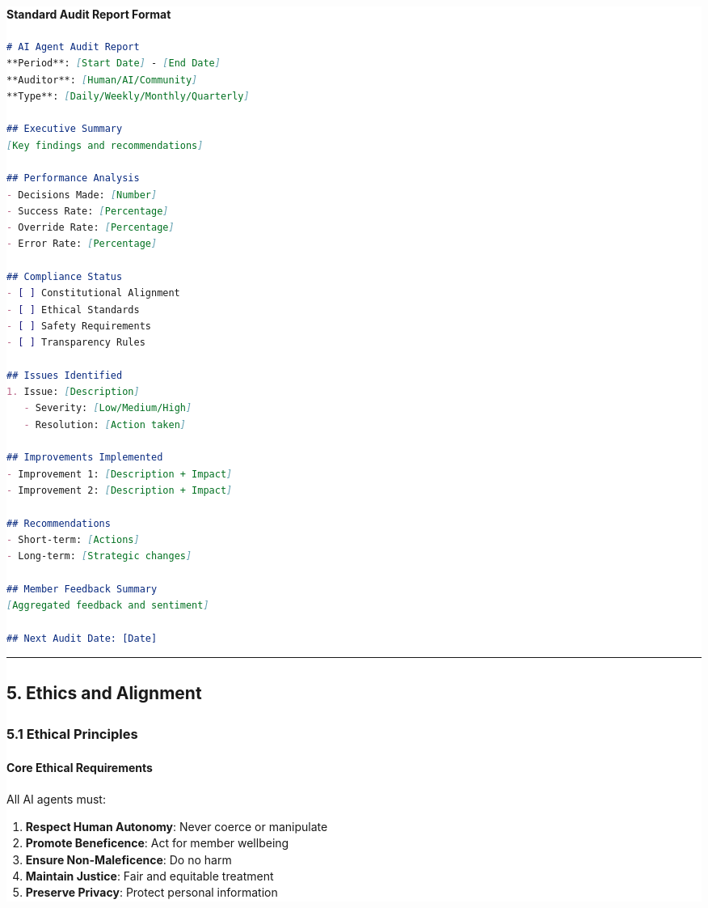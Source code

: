 #### **Standard Audit Report Format**
```markdown
# AI Agent Audit Report
**Period**: [Start Date] - [End Date]
**Auditor**: [Human/AI/Community]
**Type**: [Daily/Weekly/Monthly/Quarterly]

## Executive Summary
[Key findings and recommendations]

## Performance Analysis
- Decisions Made: [Number]
- Success Rate: [Percentage]
- Override Rate: [Percentage]
- Error Rate: [Percentage]

## Compliance Status
- [ ] Constitutional Alignment
- [ ] Ethical Standards
- [ ] Safety Requirements
- [ ] Transparency Rules

## Issues Identified
1. Issue: [Description]
   - Severity: [Low/Medium/High]
   - Resolution: [Action taken]

## Improvements Implemented
- Improvement 1: [Description + Impact]
- Improvement 2: [Description + Impact]

## Recommendations
- Short-term: [Actions]
- Long-term: [Strategic changes]

## Member Feedback Summary
[Aggregated feedback and sentiment]

## Next Audit Date: [Date]
```

---

## **5. Ethics and Alignment**

### **5.1 Ethical Principles**

#### **Core Ethical Requirements**
All AI agents must:
1. **Respect Human Autonomy**: Never coerce or manipulate
2. **Promote Beneficence**: Act for member wellbeing
3. **Ensure Non-Maleficence**: Do no harm
4. **Maintain Justice**: Fair and equitable treatment
5. **Preserve Privacy**: Protect personal information

